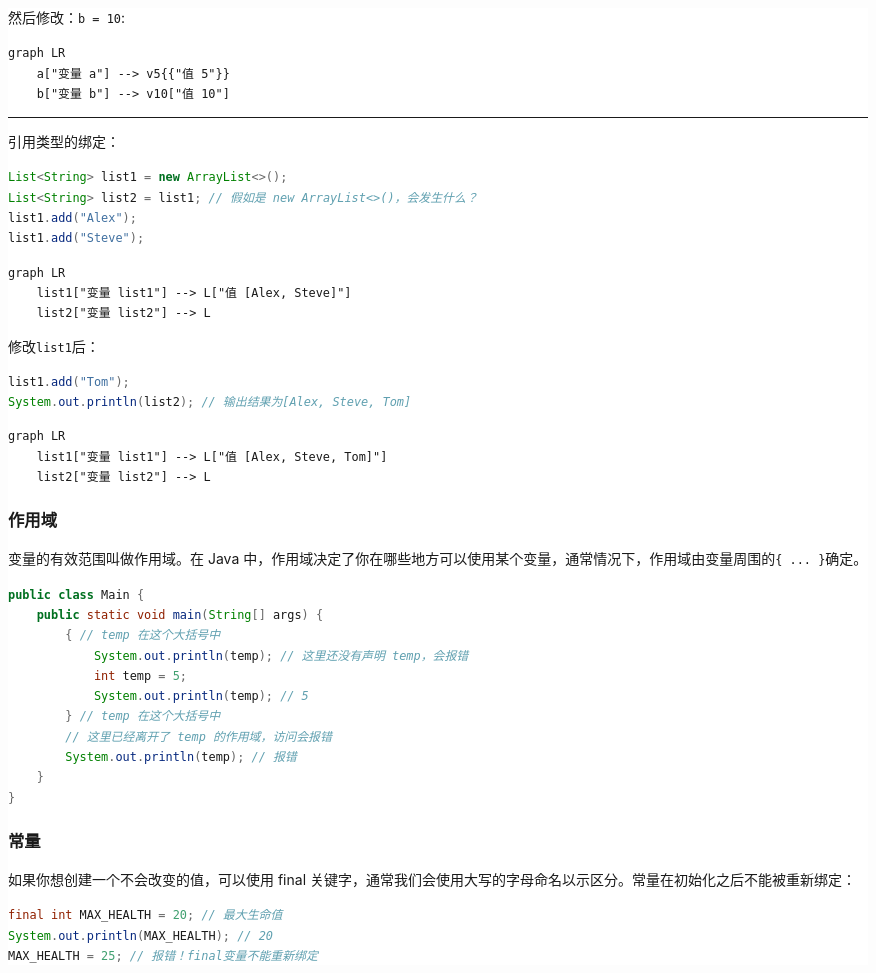 然后修改：`b = 10`:

```mermaid
graph LR
    a["变量 a"] --> v5{{"值 5"}}
    b["变量 b"] --> v10["值 10"]
```
---

引用类型的绑定： 
```Java
List<String> list1 = new ArrayList<>();
List<String> list2 = list1; // 假如是 new ArrayList<>()，会发生什么？
list1.add("Alex");
list1.add("Steve");
```

```mermaid
graph LR
    list1["变量 list1"] --> L["值 [Alex, Steve]"]
    list2["变量 list2"] --> L
```
修改`list1`后：
```Java
list1.add("Tom");
System.out.println(list2); // 输出结果为[Alex, Steve, Tom]
```
```mermaid
graph LR
    list1["变量 list1"] --> L["值 [Alex, Steve, Tom]"]
    list2["变量 list2"] --> L
```

### 作用域

变量的有效范围叫做作用域。在 Java 中，作用域决定了你在哪些地方可以使用某个变量，通常情况下，作用域由变量周围的`{ ... }`确定。

``` java {title="一个错误的程序"}
public class Main {
    public static void main(String[] args) {
        { // temp 在这个大括号中
            System.out.println(temp); // 这里还没有声明 temp，会报错
            int temp = 5;
            System.out.println(temp); // 5
        } // temp 在这个大括号中
        // 这里已经离开了 temp 的作用域，访问会报错
        System.out.println(temp); // 报错
    }
}
```

### 常量

如果你想创建一个不会改变的值，可以使用 final 关键字，通常我们会使用大写的字母命名以示区分。常量在初始化之后不能被重新绑定：
```Java
final int MAX_HEALTH = 20; // 最大生命值
System.out.println(MAX_HEALTH); // 20
MAX_HEALTH = 25; // 报错！final变量不能重新绑定
```
